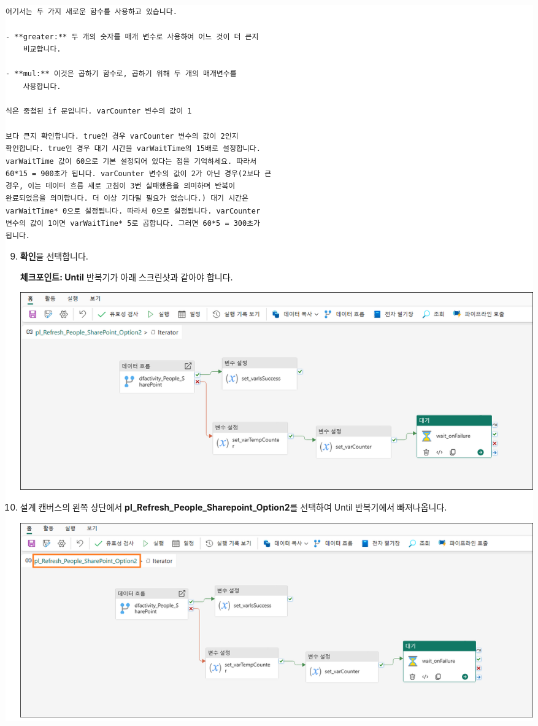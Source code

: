     여기서는 두 가지 새로운 함수를 사용하고 있습니다.

    - **greater:** 두 개의 숫자를 매개 변수로 사용하여 어느 것이 더 큰지
        비교합니다.

    - **mul:** 이것은 곱하기 함수로, 곱하기 위해 두 개의 매개변수를
        사용합니다.

    식은 중첩된 if 문입니다. varCounter 변수의 값이 1

    보다 큰지 확인합니다. true인 경우 varCounter 변수의 값이 2인지
    확인합니다. true인 경우 대기 시간을 varWaitTime의 15배로 설정합니다.
    varWaitTime 값이 60으로 기본 설정되어 있다는 점을 기억하세요. 따라서
    60*15 = 900초가 됩니다. varCounter 변수의 값이 2가 아닌 경우(2보다 큰
    경우, 이는 데이터 흐름 새로 고침이 3번 실패했음을 의미하며 반복이
    완료되었음을 의미합니다. 더 이상 기다릴 필요가 없습니다.) 대기 시간은
    varWaitTime* 0으로 설정됩니다. 따라서 0으로 설정됩니다. varCounter
    변수의 값이 1이면 varWaitTime* 5로 곱합니다. 그러면 60*5 = 300초가
    됩니다.

9. **확인**을 선택합니다.

    **체크포인트: Until** 반복기가 아래 스크린샷과 같아야 합니다.

    ![](../media/lab-05/image48.png)

10. 설계 캔버스의 왼쪽 상단에서
    **pl_Refresh_People_Sharepoint_Option2**를 선택하여 Until 반복기에서
    빠져나옵니다.

    ![](../media/lab-05/image49.png)
